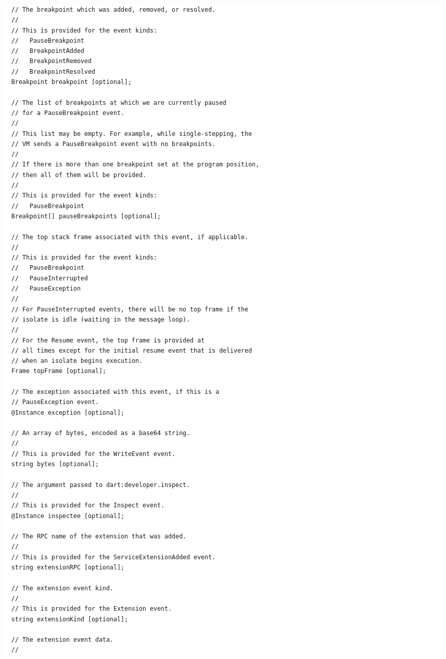 ```
  // The breakpoint which was added, removed, or resolved.
  //
  // This is provided for the event kinds:
  //   PauseBreakpoint
  //   BreakpointAdded
  //   BreakpointRemoved
  //   BreakpointResolved
  Breakpoint breakpoint [optional];

  // The list of breakpoints at which we are currently paused
  // for a PauseBreakpoint event.
  //
  // This list may be empty. For example, while single-stepping, the
  // VM sends a PauseBreakpoint event with no breakpoints.
  //
  // If there is more than one breakpoint set at the program position,
  // then all of them will be provided.
  //
  // This is provided for the event kinds:
  //   PauseBreakpoint
  Breakpoint[] pauseBreakpoints [optional];

  // The top stack frame associated with this event, if applicable.
  //
  // This is provided for the event kinds:
  //   PauseBreakpoint
  //   PauseInterrupted
  //   PauseException
  //
  // For PauseInterrupted events, there will be no top frame if the
  // isolate is idle (waiting in the message loop).
  //
  // For the Resume event, the top frame is provided at
  // all times except for the initial resume event that is delivered
  // when an isolate begins execution.
  Frame topFrame [optional];

  // The exception associated with this event, if this is a
  // PauseException event.
  @Instance exception [optional];

  // An array of bytes, encoded as a base64 string.
  //
  // This is provided for the WriteEvent event.
  string bytes [optional];

  // The argument passed to dart:developer.inspect.
  //
  // This is provided for the Inspect event.
  @Instance inspectee [optional];

  // The RPC name of the extension that was added.
  //
  // This is provided for the ServiceExtensionAdded event.
  string extensionRPC [optional];

  // The extension event kind.
  //
  // This is provided for the Extension event.
  string extensionKind [optional];

  // The extension event data.
  //
```

[JSON-RPC 2.0]: http://www.jsonrpc.org/specification
[discuss-list]: https://groups.google.com/a/dartlang.org/forum/#!forum/observatory-discuss